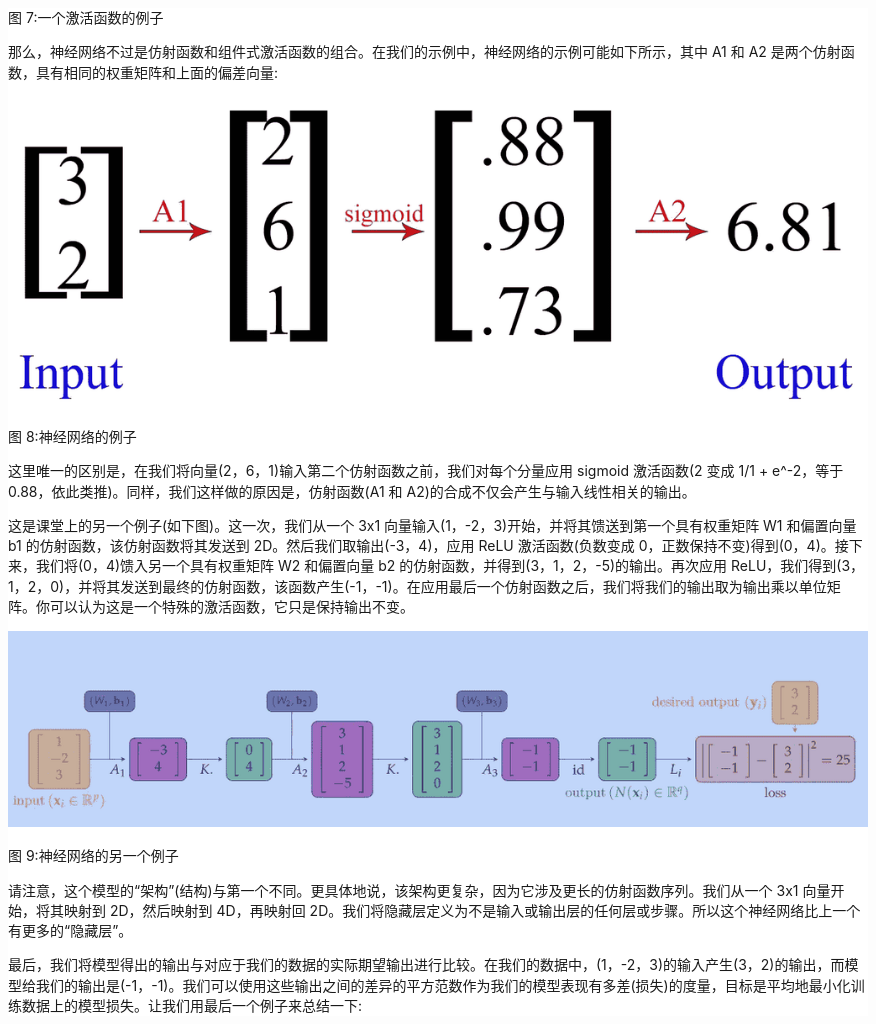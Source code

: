 图 7:一个激活函数的例子

那么，神经网络不过是仿射函数和组件式激活函数的组合。在我们的示例中，神经网络的示例可能如下所示，其中 A1 和 A2 是两个仿射函数，具有相同的权重矩阵和上面的偏差向量:

![](img/1ee538be398964fda206dfcec48641d3.png)

图 8:神经网络的例子

这里唯一的区别是，在我们将向量(2，6，1)输入第二个仿射函数之前，我们对每个分量应用 sigmoid 激活函数(2 变成 1/1 + e^-2，等于 0.88，依此类推)。同样，我们这样做的原因是，仿射函数(A1 和 A2)的合成不仅会产生与输入线性相关的输出。

这是课堂上的另一个例子(如下图)。这一次，我们从一个 3x1 向量输入(1，-2，3)开始，并将其馈送到第一个具有权重矩阵 W1 和偏置向量 b1 的仿射函数，该仿射函数将其发送到 2D。然后我们取输出(-3，4)，应用 ReLU 激活函数(负数变成 0，正数保持不变)得到(0，4)。接下来，我们将(0，4)馈入另一个具有权重矩阵 W2 和偏置向量 b2 的仿射函数，并得到(3，1，2，-5)的输出。再次应用 ReLU，我们得到(3，1，2，0)，并将其发送到最终的仿射函数，该函数产生(-1，-1)。在应用最后一个仿射函数之后，我们将我们的输出取为输出乘以单位矩阵。你可以认为这是一个特殊的激活函数，它只是保持输出不变。

![](img/c01699761cb1c55bd54a51f4183872a1.png)

图 9:神经网络的另一个例子

请注意，这个模型的“架构”(结构)与第一个不同。更具体地说，该架构更复杂，因为它涉及更长的仿射函数序列。我们从一个 3x1 向量开始，将其映射到 2D，然后映射到 4D，再映射回 2D。我们将隐藏层定义为不是输入或输出层的任何层或步骤。所以这个神经网络比上一个有更多的“隐藏层”。

最后，我们将模型得出的输出与对应于我们的数据的实际期望输出进行比较。在我们的数据中，(1，-2，3)的输入产生(3，2)的输出，而模型给我们的输出是(-1，-1)。我们可以使用这些输出之间的差异的平方范数作为我们的模型表现有多差(损失)的度量，目标是平均地最小化训练数据上的模型损失。让我们用最后一个例子来总结一下:
